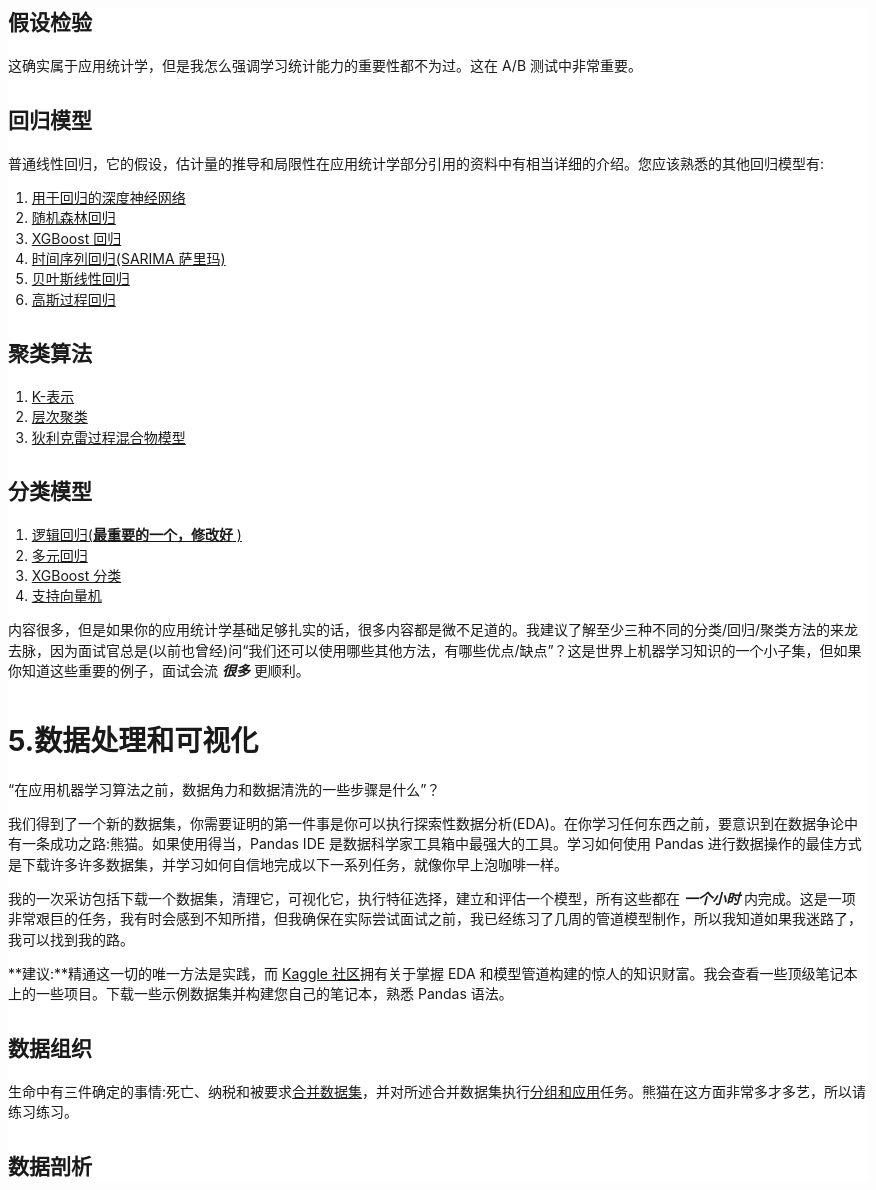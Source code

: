 ## **假设检验**

这确实属于应用统计学，但是我怎么强调学习统计能力的重要性都不为过。这在 A/B 测试中非常重要。

## 回归模型

普通线性回归，它的假设，估计量的推导和局限性在应用统计学部分引用的资料中有相当详细的介绍。您应该熟悉的其他回归模型有:

1.  [用于回归的深度神经网络](/deep-neural-networks-for-regression-problems-81321897ca33)
2.  [随机森林回归](/random-forest-and-its-implementation-71824ced454f)
3.  [XGBoost 回归](/regression-prediction-intervals-with-xgboost-428e0a018b)
4.  [时间序列回归(SARIMA 萨里玛)](/understanding-sarima-955fe217bc77)
5.  [贝叶斯线性回归](/introduction-to-bayesian-linear-regression-e66e60791ea7)
6.  [高斯过程回归](/quick-start-to-gaussian-process-regression-36d838810319)

## 聚类算法

1.  [K-表示](/k-means-a-complete-introduction-1702af9cd8c)
2.  [层次聚类](/hierarchical-clustering-explained-e58d2f936323)
3.  [狄利克雷过程混合物模型](/tl-dr-dirichlet-process-gaussian-mixture-models-made-easy-12b4d492e5f9)

## 分类模型

1.  [逻辑回归(**最重要的一个，修改好** )](/logistic-regression-detailed-overview-46c4da4303bc)
2.  [多元回归](/understanding-multiple-regression-249b16bde83e)
3.  [XGBoost 分类](/a-beginners-guide-to-xgboost-87f5d4c30ed7)
4.  [支持向量机](/support-vector-machines-svm-c9ef22815589)

内容很多，但是如果你的应用统计学基础足够扎实的话，很多内容都是微不足道的。我建议了解至少三种不同的分类/回归/聚类方法的来龙去脉，因为面试官总是(以前也曾经)问“我们还可以使用哪些其他方法，有哪些优点/缺点”？这是世界上机器学习知识的一个小子集，但如果你知道这些重要的例子，面试会流 ***很多*** 更顺利。

# 5.数据处理和可视化

“在应用机器学习算法之前，数据角力和数据清洗的一些步骤是什么”？

我们得到了一个新的数据集，你需要证明的第一件事是你可以执行探索性数据分析(EDA)。在你学习任何东西之前，要意识到在数据争论中有一条成功之路:熊猫。如果使用得当，Pandas IDE 是数据科学家工具箱中最强大的工具。学习如何使用 Pandas 进行数据操作的最佳方式是下载许多许多数据集，并学习如何自信地完成以下一系列任务，就像你早上泡咖啡一样。

我的一次采访包括下载一个数据集，清理它，可视化它，执行特征选择，建立和评估一个模型，所有这些都在 ***一个小时*** 内完成。这是一项非常艰巨的任务，我有时会感到不知所措，但我确保在实际尝试面试之前，我已经练习了几周的管道模型制作，所以我知道如果我迷路了，我可以找到我的路。

**建议:**精通这一切的唯一方法是实践，而 [Kaggle 社区](https://www.kaggle.com/)拥有关于掌握 EDA 和模型管道构建的惊人的知识财富。我会查看一些顶级笔记本上的一些项目。下载一些示例数据集并构建您自己的笔记本，熟悉 Pandas 语法。

## 数据组织

生命中有三件确定的事情:死亡、纳税和被要求[合并数据集](https://stackoverflow.com/questions/53645882/pandas-merging-101)，并对所述合并数据集执行[分组和应用](/how-to-use-the-split-apply-combine-strategy-in-pandas-groupby-29e0eb44b62e)任务。熊猫在这方面非常多才多艺，所以请练习练习。

## 数据剖析
